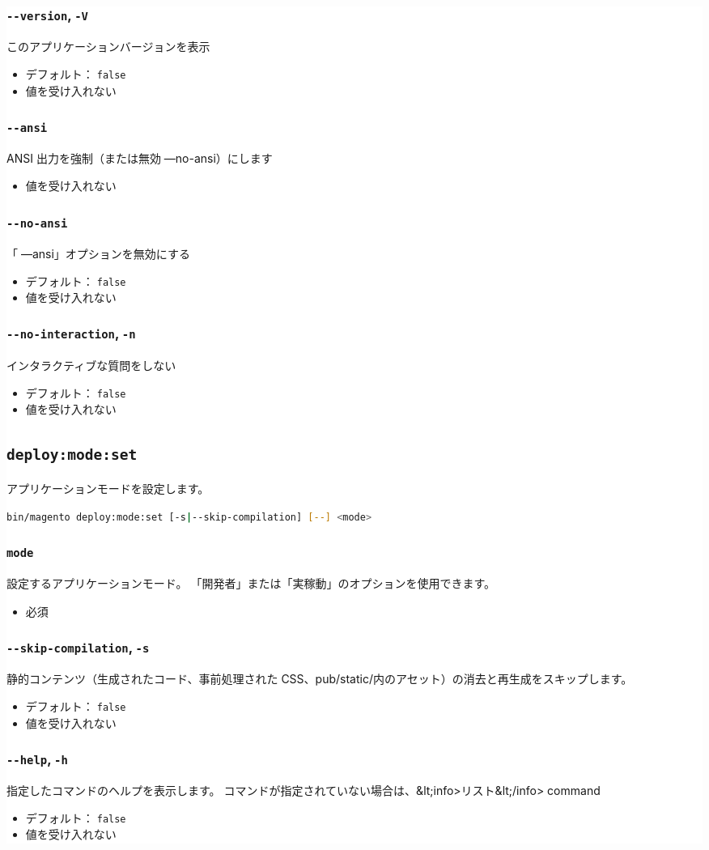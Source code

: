 ### `--version`, `-V`

このアプリケーションバージョンを表示

- デフォルト： `false`
- 値を受け入れない

### `--ansi`

ANSI 出力を強制（または無効 —no-ansi）にします

- 値を受け入れない

### `--no-ansi`

「 —ansi」オプションを無効にする

- デフォルト： `false`
- 値を受け入れない

### `--no-interaction`, `-n`

インタラクティブな質問をしない

- デフォルト： `false`
- 値を受け入れない


## `deploy:mode:set`

アプリケーションモードを設定します。

```bash
bin/magento deploy:mode:set [-s|--skip-compilation] [--] <mode>
```


### `mode`

設定するアプリケーションモード。 「開発者」または「実稼動」のオプションを使用できます。

- 必須

### `--skip-compilation`, `-s`

静的コンテンツ（生成されたコード、事前処理された CSS、pub/static/内のアセット）の消去と再生成をスキップします。

- デフォルト： `false`
- 値を受け入れない

### `--help`, `-h`

指定したコマンドのヘルプを表示します。 コマンドが指定されていない場合は、\&lt;info>リスト\&lt;/info> command

- デフォルト： `false`
- 値を受け入れない
